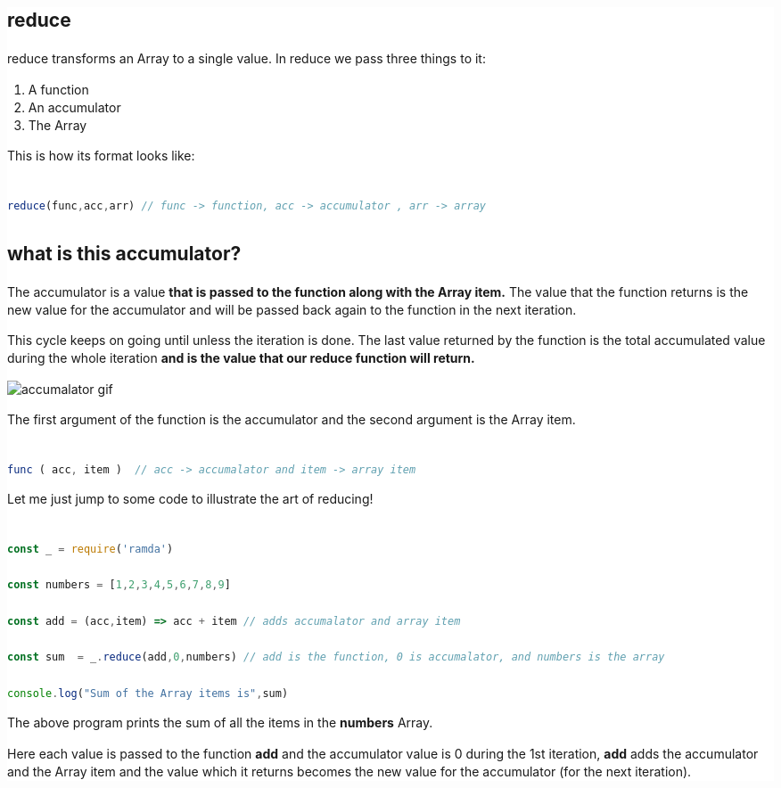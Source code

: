 ## reduce

reduce transforms an Array to a single value. In reduce we pass three things to it:

1. A function
2. An accumulator
3. The Array

This is how its format looks like:

```js

reduce(func,acc,arr) // func -> function, acc -> accumulator , arr -> array

```
## what is this accumulator?

The accumulator is a value **that is passed to the function along with the Array item.** The value that the function returns is the new value for the accumulator and will be passed back again to the function in the next iteration.

This cycle keeps on going until unless the iteration is done. 
The last value returned by the function is the total accumulated value during the whole iteration **and is the value that our reduce function will return.**

<img src="https://media.giphy.com/media/l2Je8VO5hSPEsLdMA/giphy.gif" alt="accumalator gif" width="" />

The first argument of the function is the accumulator and the second argument is the Array item.

```js

func ( acc, item )  // acc -> accumalator and item -> array item

```

Let me just jump to some code to illustrate the art of reducing!

```js

const _ = require('ramda')

const numbers = [1,2,3,4,5,6,7,8,9]

const add = (acc,item) => acc + item // adds accumalator and array item

const sum  = _.reduce(add,0,numbers) // add is the function, 0 is accumalator, and numbers is the array

console.log("Sum of the Array items is",sum)

```

The above program prints the sum of all the items in the **numbers** Array.

Here each value is passed to the function **add** and the accumulator value is 0 during the 1st iteration, **add** adds the accumulator and the Array item and the value which it returns becomes the new value for the accumulator (for the next iteration).
